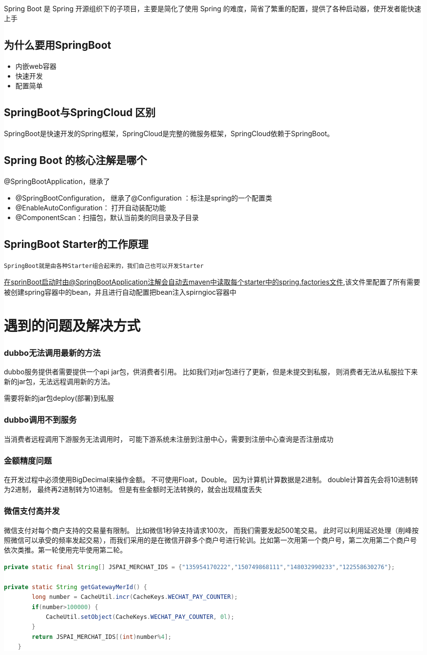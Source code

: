 Spring Boot 是 Spring 开源组织下的子项目，主要是简化了使用 Spring 的难度，简省了繁重的配置，提供了各种启动器，使开发者能快速上手

## 为什么要用SpringBoot

- 内嵌web容器
- 快速开发
- 配置简单

## SpringBoot与SpringCloud 区别

SpringBoot是快速开发的Spring框架，SpringCloud是完整的微服务框架，SpringCloud依赖于SpringBoot。

## Spring Boot 的核心注解是哪个

@SpringBootApplication，继承了

- @SpringBootConfiguration， 继承了@Configuration ：标注是spring的一个配置类
- @EnableAutoConfiguration： 打开自动装配功能
- @ComponentScan：扫描包，默认当前类的同目录及子目录

## SpringBoot Starter的工作原理

```
SpringBoot就是由各种Starter组合起来的，我们自己也可以开发Starter
```

在sprinBoot启动时由@SpringBootApplication注解会自动去maven中读取每个starter中的spring.factories文件,该文件里配置了所有需要被创建spring容器中的bean，并且进行自动配置把bean注入spirngioc容器中

# 遇到的问题及解决方式

### dubbo无法调用最新的方法

dubbo服务提供者需要提供一个api jar包，供消费者引用。     比如我们对jar包进行了更新，但是未提交到私服， 则消费者无法从私服拉下来新的jar包，无法远程调用新的方法。

需要将新的jar包deploy(部署)到私服

### dubbo调用不到服务

当消费者远程调用下游服务无法调用时， 可能下游系统未注册到注册中心，需要到注册中心查询是否注册成功

### 金额精度问题

在开发过程中必须使用BigDecimal来操作金额。 不可使用Float，Double。 因为计算机计算数据是2进制。 double计算首先会将10进制转为2进制， 最终再2进制转为10进制。 但是有些金额时无法转换的，就会出现精度丢失

### 微信支付高并发

微信支付对每个商户支持的交易量有限制。 比如微信1秒钟支持请求100次， 而我们需要发起500笔交易。 此时可以利用延迟处理（削峰按照微信可以承受的频率发起交易），而我们采用的是在微信开辟多个商户号进行轮训。比如第一次用第一个商户号，第二次用第二个商户号依次类推。第一轮使用完毕使用第二轮。

```java
private static final String[] JSPAI_MERCHAT_IDS = {"135954170222","150749868111","148032990233","122558630276"};

private static String getGatewayMerId() {
		long number = CacheUtil.incr(CacheKeys.WECHAT_PAY_COUNTER);
		if(number>100000) {
			CacheUtil.setObject(CacheKeys.WECHAT_PAY_COUNTER, 0l);
		}
		return JSPAI_MERCHAT_IDS[(int)number%4];
	}
```

